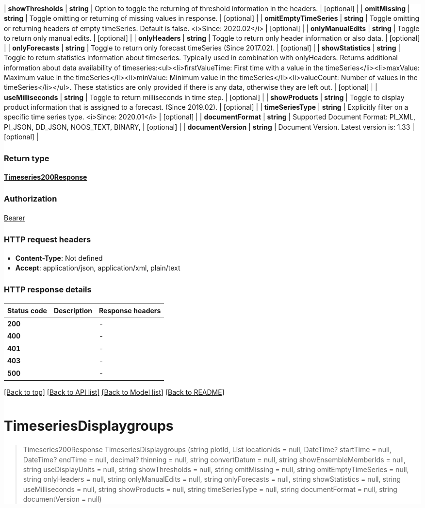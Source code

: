 | **showThresholds** | **string** | Option to toggle the returning of threshold information in the headers. | [optional]  |
| **omitMissing** | **string** | Toggle omitting or returning of missing values in response. | [optional]  |
| **omitEmptyTimeSeries** | **string** | Toggle omitting or returning headers of empty timeSeries. Default is false. &lt;i&gt;Since: 2020.02&lt;/i&gt; | [optional]  |
| **onlyManualEdits** | **string** | Toggle to return only manual edits. | [optional]  |
| **onlyHeaders** | **string** | Toggle to return only header information or also data. | [optional]  |
| **onlyForecasts** | **string** | Toggle to return only forecast timeSeries (Since 2017.02). | [optional]  |
| **showStatistics** | **string** | Toggle to return statistics information about timeseries. Typically used in combination with onlyHeaders. Returns additional information about data availability of timeseries:&lt;ul&gt;&lt;li&gt;firstValueTime: First time with a value in the timeSeries&lt;/li&gt;&lt;li&gt;maxValue: Maximum value in the timeSeries&lt;/li&gt;&lt;li&gt;minValue: Minimum value in the timeSeries&lt;/li&gt;&lt;li&gt;valueCount: Number of values in the timeSeries&lt;/li&gt;&lt;/ul&gt;. These statistics are only provided if there is any data, otherwise they are left out. | [optional]  |
| **useMilliseconds** | **string** | Toggle to return milliseconds in time step. | [optional]  |
| **showProducts** | **string** | Toggle to display product information that is assigned to a forecast. (Since 2019.02). | [optional]  |
| **timeSeriesType** | **string** | Explicitly filter on a specific time series type. &lt;i&gt;Since: 2020.01&lt;/i&gt; | [optional]  |
| **documentFormat** | **string** | Supported Document Format: PI_XML, PI_JSON, DD_JSON, NOOS_TEXT, BINARY,  | [optional]  |
| **documentVersion** | **string** | Document Version. Latest version is: 1.33 | [optional]  |

### Return type

[**Timeseries200Response**](Timeseries200Response.md)

### Authorization

[Bearer](../README.md#Bearer)

### HTTP request headers

 - **Content-Type**: Not defined
 - **Accept**: application/json, application/xml, plain/text


### HTTP response details
| Status code | Description | Response headers |
|-------------|-------------|------------------|
| **200** |  |  -  |
| **400** |  |  -  |
| **401** |  |  -  |
| **403** |  |  -  |
| **500** |  |  -  |

[[Back to top]](#) [[Back to API list]](../README.md#documentation-for-api-endpoints) [[Back to Model list]](../README.md#documentation-for-models) [[Back to README]](../README.md)

<a name="timeseriesdisplaygroups"></a>
# **TimeseriesDisplaygroups**
> Timeseries200Response TimeseriesDisplaygroups (string plotId, List<string> locationIds = null, DateTime? startTime = null, DateTime? endTime = null, decimal? thinning = null, string convertDatum = null, string showEnsembleMemberIds = null, string useDisplayUnits = null, string showThresholds = null, string omitMissing = null, string omitEmptyTimeSeries = null, string onlyHeaders = null, string onlyManualEdits = null, string onlyForecasts = null, string showStatistics = null, string useMilliseconds = null, string showProducts = null, string timeSeriesType = null, string documentFormat = null, string documentVersion = null)
